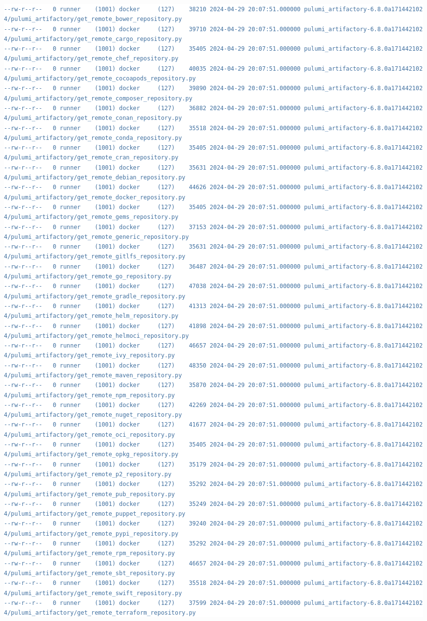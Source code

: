 ```diff
--rw-r--r--   0 runner    (1001) docker     (127)    38210 2024-04-29 20:07:51.000000 pulumi_artifactory-6.8.0a1714421024/pulumi_artifactory/get_remote_bower_repository.py
--rw-r--r--   0 runner    (1001) docker     (127)    39710 2024-04-29 20:07:51.000000 pulumi_artifactory-6.8.0a1714421024/pulumi_artifactory/get_remote_cargo_repository.py
--rw-r--r--   0 runner    (1001) docker     (127)    35405 2024-04-29 20:07:51.000000 pulumi_artifactory-6.8.0a1714421024/pulumi_artifactory/get_remote_chef_repository.py
--rw-r--r--   0 runner    (1001) docker     (127)    40035 2024-04-29 20:07:51.000000 pulumi_artifactory-6.8.0a1714421024/pulumi_artifactory/get_remote_cocoapods_repository.py
--rw-r--r--   0 runner    (1001) docker     (127)    39890 2024-04-29 20:07:51.000000 pulumi_artifactory-6.8.0a1714421024/pulumi_artifactory/get_remote_composer_repository.py
--rw-r--r--   0 runner    (1001) docker     (127)    36882 2024-04-29 20:07:51.000000 pulumi_artifactory-6.8.0a1714421024/pulumi_artifactory/get_remote_conan_repository.py
--rw-r--r--   0 runner    (1001) docker     (127)    35518 2024-04-29 20:07:51.000000 pulumi_artifactory-6.8.0a1714421024/pulumi_artifactory/get_remote_conda_repository.py
--rw-r--r--   0 runner    (1001) docker     (127)    35405 2024-04-29 20:07:51.000000 pulumi_artifactory-6.8.0a1714421024/pulumi_artifactory/get_remote_cran_repository.py
--rw-r--r--   0 runner    (1001) docker     (127)    35631 2024-04-29 20:07:51.000000 pulumi_artifactory-6.8.0a1714421024/pulumi_artifactory/get_remote_debian_repository.py
--rw-r--r--   0 runner    (1001) docker     (127)    44626 2024-04-29 20:07:51.000000 pulumi_artifactory-6.8.0a1714421024/pulumi_artifactory/get_remote_docker_repository.py
--rw-r--r--   0 runner    (1001) docker     (127)    35405 2024-04-29 20:07:51.000000 pulumi_artifactory-6.8.0a1714421024/pulumi_artifactory/get_remote_gems_repository.py
--rw-r--r--   0 runner    (1001) docker     (127)    37153 2024-04-29 20:07:51.000000 pulumi_artifactory-6.8.0a1714421024/pulumi_artifactory/get_remote_generic_repository.py
--rw-r--r--   0 runner    (1001) docker     (127)    35631 2024-04-29 20:07:51.000000 pulumi_artifactory-6.8.0a1714421024/pulumi_artifactory/get_remote_gitlfs_repository.py
--rw-r--r--   0 runner    (1001) docker     (127)    36487 2024-04-29 20:07:51.000000 pulumi_artifactory-6.8.0a1714421024/pulumi_artifactory/get_remote_go_repository.py
--rw-r--r--   0 runner    (1001) docker     (127)    47038 2024-04-29 20:07:51.000000 pulumi_artifactory-6.8.0a1714421024/pulumi_artifactory/get_remote_gradle_repository.py
--rw-r--r--   0 runner    (1001) docker     (127)    41313 2024-04-29 20:07:51.000000 pulumi_artifactory-6.8.0a1714421024/pulumi_artifactory/get_remote_helm_repository.py
--rw-r--r--   0 runner    (1001) docker     (127)    41898 2024-04-29 20:07:51.000000 pulumi_artifactory-6.8.0a1714421024/pulumi_artifactory/get_remote_helmoci_repository.py
--rw-r--r--   0 runner    (1001) docker     (127)    46657 2024-04-29 20:07:51.000000 pulumi_artifactory-6.8.0a1714421024/pulumi_artifactory/get_remote_ivy_repository.py
--rw-r--r--   0 runner    (1001) docker     (127)    48350 2024-04-29 20:07:51.000000 pulumi_artifactory-6.8.0a1714421024/pulumi_artifactory/get_remote_maven_repository.py
--rw-r--r--   0 runner    (1001) docker     (127)    35870 2024-04-29 20:07:51.000000 pulumi_artifactory-6.8.0a1714421024/pulumi_artifactory/get_remote_npm_repository.py
--rw-r--r--   0 runner    (1001) docker     (127)    42269 2024-04-29 20:07:51.000000 pulumi_artifactory-6.8.0a1714421024/pulumi_artifactory/get_remote_nuget_repository.py
--rw-r--r--   0 runner    (1001) docker     (127)    41677 2024-04-29 20:07:51.000000 pulumi_artifactory-6.8.0a1714421024/pulumi_artifactory/get_remote_oci_repository.py
--rw-r--r--   0 runner    (1001) docker     (127)    35405 2024-04-29 20:07:51.000000 pulumi_artifactory-6.8.0a1714421024/pulumi_artifactory/get_remote_opkg_repository.py
--rw-r--r--   0 runner    (1001) docker     (127)    35179 2024-04-29 20:07:51.000000 pulumi_artifactory-6.8.0a1714421024/pulumi_artifactory/get_remote_p2_repository.py
--rw-r--r--   0 runner    (1001) docker     (127)    35292 2024-04-29 20:07:51.000000 pulumi_artifactory-6.8.0a1714421024/pulumi_artifactory/get_remote_pub_repository.py
--rw-r--r--   0 runner    (1001) docker     (127)    35249 2024-04-29 20:07:51.000000 pulumi_artifactory-6.8.0a1714421024/pulumi_artifactory/get_remote_puppet_repository.py
--rw-r--r--   0 runner    (1001) docker     (127)    39240 2024-04-29 20:07:51.000000 pulumi_artifactory-6.8.0a1714421024/pulumi_artifactory/get_remote_pypi_repository.py
--rw-r--r--   0 runner    (1001) docker     (127)    35292 2024-04-29 20:07:51.000000 pulumi_artifactory-6.8.0a1714421024/pulumi_artifactory/get_remote_rpm_repository.py
--rw-r--r--   0 runner    (1001) docker     (127)    46657 2024-04-29 20:07:51.000000 pulumi_artifactory-6.8.0a1714421024/pulumi_artifactory/get_remote_sbt_repository.py
--rw-r--r--   0 runner    (1001) docker     (127)    35518 2024-04-29 20:07:51.000000 pulumi_artifactory-6.8.0a1714421024/pulumi_artifactory/get_remote_swift_repository.py
--rw-r--r--   0 runner    (1001) docker     (127)    37599 2024-04-29 20:07:51.000000 pulumi_artifactory-6.8.0a1714421024/pulumi_artifactory/get_remote_terraform_repository.py
```